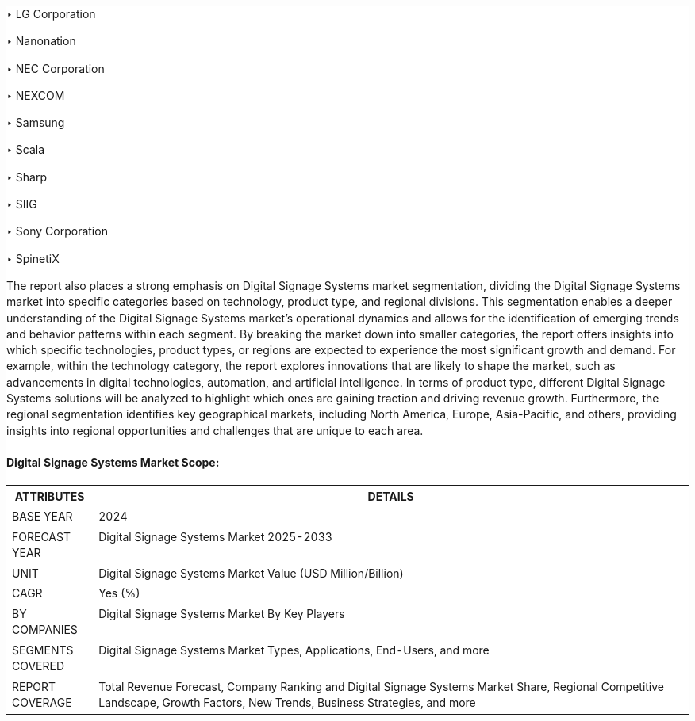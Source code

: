 ‣ LG Corporation

‣ Nanonation

‣ NEC Corporation

‣ NEXCOM

‣ Samsung

‣ Scala

‣ Sharp

‣ SIIG

‣ Sony Corporation

‣ SpinetiX

The report also places a strong emphasis on Digital Signage Systems market segmentation, dividing the Digital Signage Systems market into specific categories based on technology, product type, and regional divisions. This segmentation enables a deeper understanding of the Digital Signage Systems market’s operational dynamics and allows for the identification of emerging trends and behavior patterns within each segment. By breaking the market down into smaller categories, the report offers insights into which specific technologies, product types, or regions are expected to experience the most significant growth and demand. For example, within the technology category, the report explores innovations that are likely to shape the market, such as advancements in digital technologies, automation, and artificial intelligence. In terms of product type, different Digital Signage Systems solutions will be analyzed to highlight which ones are gaining traction and driving revenue growth. Furthermore, the regional segmentation identifies key geographical markets, including North America, Europe, Asia-Pacific, and others, providing insights into regional opportunities and challenges that are unique to each area.

<h4>Digital Signage Systems Market Scope:</h4>
<table>
<tr>
<th>ATTRIBUTES</th>
<th>DETAILS</th>
</tr>
<tr>
<td>BASE YEAR</td>
<td>2024</td>
</tr>
<tr>
<td>FORECAST YEAR</td>
<td>Digital Signage Systems Market 2025-2033</td>
</tr>
<tr>
<td>UNIT</td>
<td>Digital Signage Systems Market Value (USD Million/Billion)</td>
<tr>
<td>CAGR</td>
<td>Yes (%)</td>
</tr>
</tr>
<tr>
<td>BY COMPANIES</td>
<td>Digital Signage Systems Market By Key Players</td>
</tr>
<tr>
<td>SEGMENTS COVERED</td>
<td>Digital Signage Systems Market Types, Applications, End-Users, and more</td>
</tr>
<tr>
<td>REPORT COVERAGE</td>
<td>Total Revenue Forecast, Company Ranking and Digital Signage Systems Market Share, Regional Competitive Landscape, Growth Factors, New Trends, Business Strategies, and more</td>